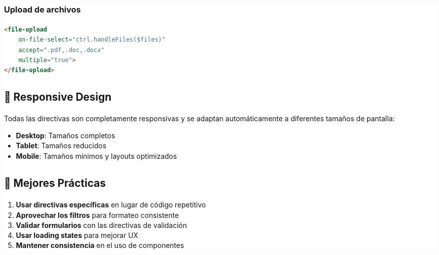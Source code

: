 ### Upload de archivos
```html
<file-upload
    on-file-select="ctrl.handleFiles($files)"
    accept=".pdf,.doc,.docx"
    multiple="true">
</file-upload>
```

## 📱 **Responsive Design**

Todas las directivas son completamente responsivas y se adaptan automáticamente a diferentes tamaños de pantalla:

- **Desktop**: Tamaños completos
- **Tablet**: Tamaños reducidos
- **Mobile**: Tamaños mínimos y layouts optimizados

## 🎯 **Mejores Prácticas**

1. **Usar directivas específicas** en lugar de código repetitivo
2. **Aprovechar los filtros** para formateo consistente
3. **Validar formularios** con las directivas de validación
4. **Usar loading states** para mejorar UX
5. **Mantener consistencia** en el uso de componentes